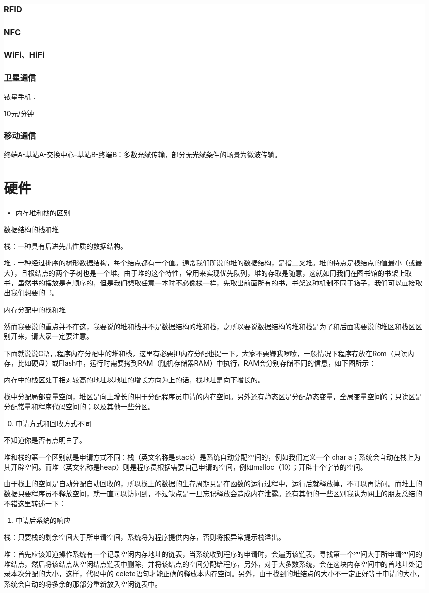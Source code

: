 ### RFID

### NFC

### WiFi、HiFi

### 卫星通信

铱星手机：

10元/分钟

### 移动通信

终端A-基站A-交换中心-基站B-终端B：多数光缆传输，部分无光缆条件的场景为微波传输。

# 硬件

- 内存堆和栈的区别

数据结构的栈和堆

栈：一种具有后进先出性质的数据结构。

堆：一种经过排序的树形数据结构，每个结点都有一个值。通常我们所说的堆的数据结构，是指二叉堆。堆的特点是根结点的值最小（或最大），且根结点的两个子树也是一个堆。由于堆的这个特性，常用来实现优先队列，堆的存取是随意，这就如同我们在图书馆的书架上取书，虽然书的摆放是有顺序的，但是我们想取任意一本时不必像栈一样，先取出前面所有的书，书架这种机制不同于箱子，我们可以直接取出我们想要的书。

内存分配中的栈和堆

然而我要说的重点并不在这，我要说的堆和栈并不是数据结构的堆和栈，之所以要说数据结构的堆和栈是为了和后面我要说的堆区和栈区区别开来，请大家一定要注意。

下面就说说C语言程序内存分配中的堆和栈，这里有必要把内存分配也提一下，大家不要嫌我啰嗦，一般情况下程序存放在Rom（只读内存，比如硬盘）或Flash中，运行时需要拷到RAM（随机存储器RAM）中执行，RAM会分别存储不同的信息，如下图所示：

内存中的栈区处于相对较高的地址以地址的增长方向为上的话，栈地址是向下增长的。

栈中分配局部变量空间，堆区是向上增长的用于分配程序员申请的内存空间。另外还有静态区是分配静态变量，全局变量空间的；只读区是分配常量和程序代码空间的；以及其他一些分区。


0. 申请方式和回收方式不同

不知道你是否有点明白了。

堆和栈的第一个区别就是申请方式不同：栈（英文名称是stack）是系统自动分配空间的，例如我们定义一个
char
a；系统会自动在栈上为其开辟空间。而堆（英文名称是heap）则是程序员根据需要自己申请的空间，例如malloc（10）；开辟十个字节的空间。

由于栈上的空间是自动分配自动回收的，所以栈上的数据的生存周期只是在函数的运行过程中，运行后就释放掉，不可以再访问。而堆上的数据只要程序员不释放空间，就一直可以访问到，不过缺点是一旦忘记释放会造成内存泄露。还有其他的一些区别我认为网上的朋友总结的不错这里转述一下：

1. 申请后系统的响应

栈：只要栈的剩余空间大于所申请空间，系统将为程序提供内存，否则将报异常提示栈溢出。

堆：首先应该知道操作系统有一个记录空闲内存地址的链表，当系统收到程序的申请时，会遍历该链表，寻找第一个空间大于所申请空间的堆结点，然后将该结点从空闲结点链表中删除，并将该结点的空间分配给程序，另外，对于大多数系统，会在这块内存空间中的首地址处记录本次分配的大小，这样，代码中的
delete语句才能正确的释放本内存空间。另外，由于找到的堆结点的大小不一定正好等于申请的大小，系统会自动的将多余的那部分重新放入空闲链表中。 
